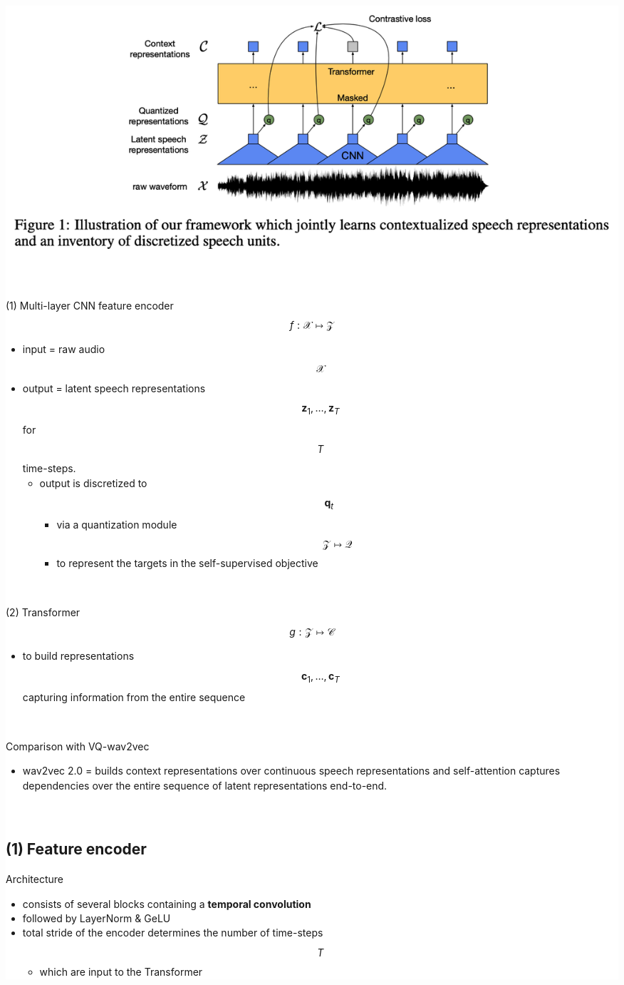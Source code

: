 ![figure2](/assets/img/audio/img139.png)

<br>

(1) Multi-layer CNN feature encoder $$f: \mathcal{X} \mapsto \mathcal{Z}$$ 

- input = raw audio $$\mathcal{X}$$ 
- output = latent speech representations $$\mathbf{z}_1, \ldots, \mathbf{z}_T$$ for $$T$$ time-steps. 
  - output is discretized to $$\mathbf{q}_t$$ 
    - via a quantization module $$\mathcal{Z} \mapsto \mathcal{Q}$$ 
    - to represent the targets in the self-supervised objective

<br>

(2) Transformer $$g: \mathcal{Z} \mapsto \mathcal{C}$$ 

- to build representations $$\mathbf{c}_1, \ldots, \mathbf{c}_T$$ capturing information from the entire sequence

<br>

Comparison with VQ-wav2vec

- wav2vec 2.0 = builds context representations over continuous speech representations and self-attention captures dependencies over the entire sequence of latent representations end-to-end.

<br>

## (1) Feature encoder 

Architecture

- consists of several blocks containing a **temporal convolution**
- followed by LayerNorm & GeLU
- total stride of the encoder determines the number of time-steps $$T$$ 
  - which are input to the Transformer
